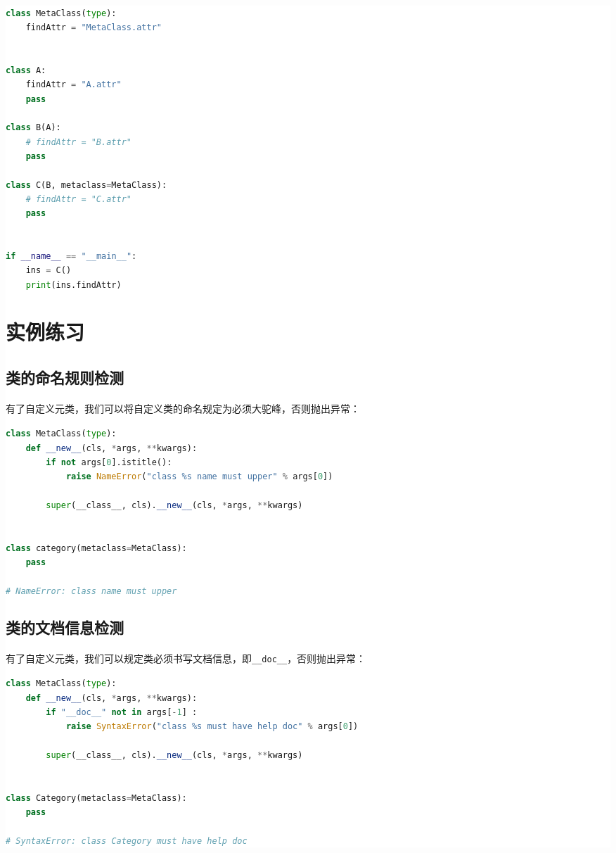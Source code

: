 ```python
class MetaClass(type):
    findAttr = "MetaClass.attr"


class A:
    findAttr = "A.attr"
    pass

class B(A):
    # findAttr = "B.attr"
    pass

class C(B, metaclass=MetaClass):
    # findAttr = "C.attr"
    pass


if __name__ == "__main__":
    ins = C()
    print(ins.findAttr)

```

# 实例练习

## 类的命名规则检测

有了自定义元类，我们可以将自定义类的命名规定为必须大驼峰，否则抛出异常：

```python
class MetaClass(type):
    def __new__(cls, *args, **kwargs):
        if not args[0].istitle():
            raise NameError("class %s name must upper" % args[0])

        super(__class__, cls).__new__(cls, *args, **kwargs)


class category(metaclass=MetaClass):
    pass

# NameError: class name must upper

```

## 类的文档信息检测

有了自定义元类，我们可以规定类必须书写文档信息，即`__doc__`，否则抛出异常：

```python
class MetaClass(type):
    def __new__(cls, *args, **kwargs):
        if "__doc__" not in args[-1] :
            raise SyntaxError("class %s must have help doc" % args[0])

        super(__class__, cls).__new__(cls, *args, **kwargs)


class Category(metaclass=MetaClass):
    pass

# SyntaxError: class Category must have help doc

```
